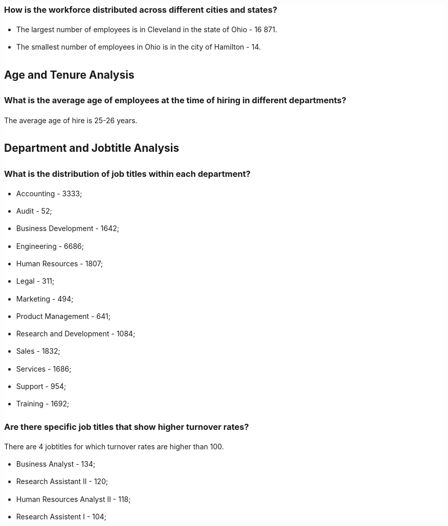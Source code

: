 ### How is the workforce distributed across different cities and states?

- The largest number of employees is in Cleveland in the state of Ohio - 16 871.

- The smallest number of employees in Ohio is in the city of Hamilton - 14.

## Age and Tenure Analysis

### What is the average age of employees at the time of hiring in different departments?

The average age of hire is 25-26 years.

## Department and Jobtitle Analysis

### What is the distribution of job titles within each department?

- Accounting - 3333;

- Audit - 52; 

- Business Development - 1642;

- Engineering - 6686;

- Human Resources - 1807;

- Legal - 311;

- Marketing - 494;

- Product Management - 641;

- Research and Development - 1084;

- Sales - 1832;

- Services - 1686;

- Support - 954;

- Training - 1692;

### Are there specific job titles that show higher turnover rates?

There are 4 jobtitles for which turnover rates are higher than 100. 

- Business Analyst - 134;

- Research Assistant II - 120;

- Human Resources Analyst II - 118;

- Research Assistent I - 104;
